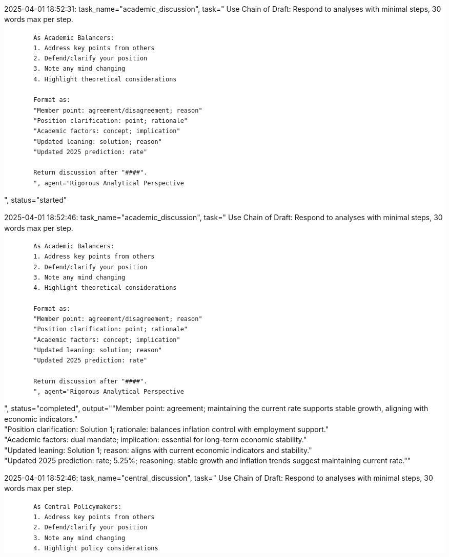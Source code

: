 2025-04-01 18:52:31: task_name="academic_discussion", task="
            Use Chain of Draft: Respond to analyses with minimal steps, 30 words max per step.
            
            As Academic Balancers:
            1. Address key points from others
            2. Defend/clarify your position
            3. Note any mind changing
            4. Highlight theoretical considerations
            
            Format as:
            "Member point: agreement/disagreement; reason"
            "Position clarification: point; rationale"
            "Academic factors: concept; implication"
            "Updated leaning: solution; reason"
            "Updated 2025 prediction: rate"
            
            Return discussion after "####".
            ", agent="Rigorous Analytical Perspective
", status="started"

2025-04-01 18:52:46: task_name="academic_discussion", task="
            Use Chain of Draft: Respond to analyses with minimal steps, 30 words max per step.
            
            As Academic Balancers:
            1. Address key points from others
            2. Defend/clarify your position
            3. Note any mind changing
            4. Highlight theoretical considerations
            
            Format as:
            "Member point: agreement/disagreement; reason"
            "Position clarification: point; rationale"
            "Academic factors: concept; implication"
            "Updated leaning: solution; reason"
            "Updated 2025 prediction: rate"
            
            Return discussion after "####".
            ", agent="Rigorous Analytical Perspective
", status="completed", output=""Member point: agreement; maintaining the current rate supports stable growth, aligning with economic indicators."  
"Position clarification: Solution 1; rationale: balances inflation control with employment support."  
"Academic factors: dual mandate; implication: essential for long-term economic stability."  
"Updated leaning: Solution 1; reason: aligns with current economic indicators and stability."  
"Updated 2025 prediction: rate; 5.25%; reasoning: stable growth and inflation trends suggest maintaining current rate.""

2025-04-01 18:52:46: task_name="central_discussion", task="
            Use Chain of Draft: Respond to analyses with minimal steps, 30 words max per step.
            
            As Central Policymakers:
            1. Address key points from others
            2. Defend/clarify your position
            3. Note any mind changing
            4. Highlight policy considerations
            